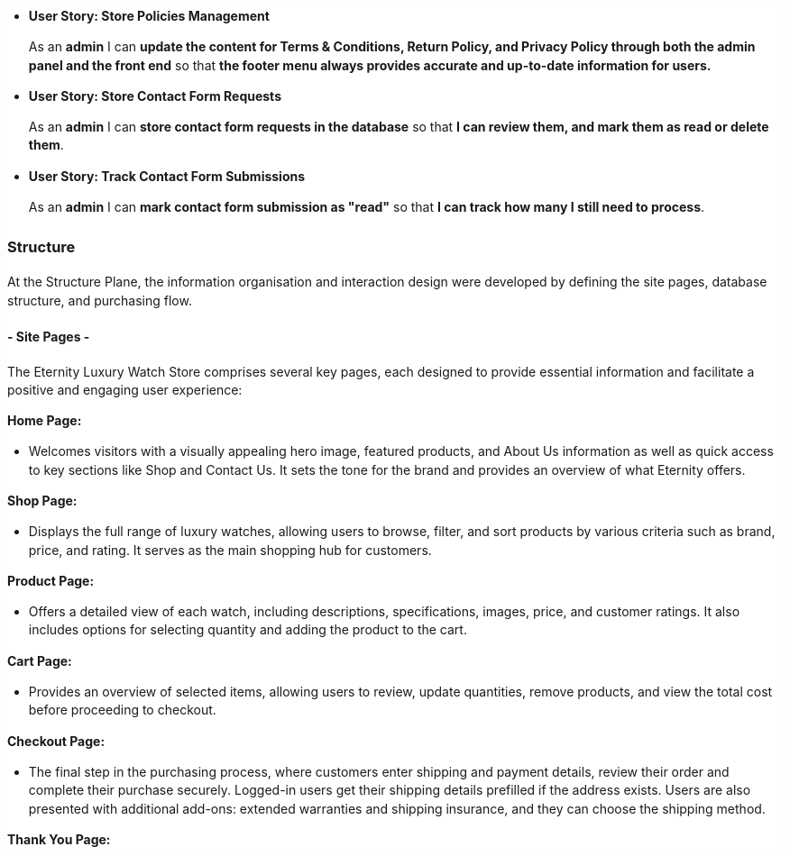 - **User Story: Store Policies Management**

     As an **admin** I can **update the content for Terms & Conditions, Return Policy, and Privacy Policy through both the admin panel and the front end** so that **the footer menu always provides accurate and up-to-date information for users.**

- **User Story: Store Contact Form Requests**

    As an **admin** I can **store contact form requests in the database** so that **I can review them, and mark them as read or delete them**.

- **User Story: Track Contact Form Submissions**

    As an **admin** I can **mark contact form submission as "read"** so that **I can track how many I still need to process**.


### Structure

At the Structure Plane, the information organisation and interaction design were developed by defining the site pages, database structure, and purchasing flow. 


#### - Site Pages -

The Eternity Luxury Watch Store comprises several key pages, each designed to provide essential information and facilitate a positive and engaging user experience:

**Home Page:**

* Welcomes visitors with a visually appealing hero image, featured products, and About Us information as well as quick access to key sections like Shop and Contact Us. It sets the tone for the brand and provides an overview of what Eternity offers.

**Shop Page:**

* Displays the full range of luxury watches, allowing users to browse, filter, and sort products by various criteria such as brand, price, and rating. It serves as the main shopping hub for customers.

**Product Page:**

* Offers a detailed view of each watch, including descriptions, specifications, images, price, and customer ratings. It also includes options for selecting quantity and adding the product to the cart.

**Cart Page:**

* Provides an overview of selected items, allowing users to review, update quantities, remove products, and view the total cost before proceeding to checkout.

**Checkout Page:**

* The final step in the purchasing process, where customers enter shipping and payment details, review their order and complete their purchase securely.  Logged-in users get their shipping details prefilled if the address exists. Users are also presented with additional add-ons: extended warranties and shipping insurance, and they can choose the shipping method.

**Thank You Page:**
